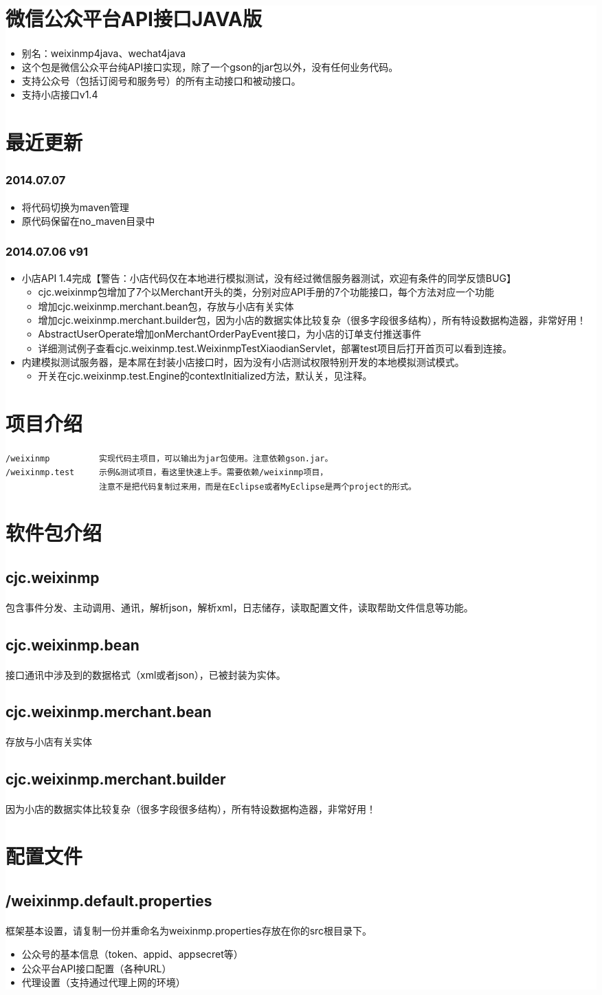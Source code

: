 微信公众平台API接口JAVA版
=============
  - 别名：weixinmp4java、wechat4java
  - 这个包是微信公众平台纯API接口实现，除了一个gson的jar包以外，没有任何业务代码。
  - 支持公众号（包括订阅号和服务号）的所有主动接口和被动接口。
  - 支持小店接口v1.4

最近更新
=============
### 2014.07.07
   - 将代码切换为maven管理
   - 原代码保留在no_maven目录中

### 2014.07.06  v91
  - 小店API 1.4完成【警告：小店代码仅在本地进行模拟测试，没有经过微信服务器测试，欢迎有条件的同学反馈BUG】
     - cjc.weixinmp包增加了7个以Merchant开头的类，分别对应API手册的7个功能接口，每个方法对应一个功能
     - 增加cjc.weixinmp.merchant.bean包，存放与小店有关实体
     - 增加cjc.weixinmp.merchant.builder包，因为小店的数据实体比较复杂（很多字段很多结构），所有特设数据构造器，非常好用！
     - AbstractUserOperate增加onMerchantOrderPayEvent接口，为小店的订单支付推送事件
     - 详细测试例子查看cjc.weixinmp.test.WeixinmpTestXiaodianServlet，部署test项目后打开首页可以看到连接。
  - 内建模拟测试服务器，是本屌在封装小店接口时，因为没有小店测试权限特别开发的本地模拟测试模式。
     - 开关在cjc.weixinmp.test.Engine的contextInitialized方法，默认关，见注释。


项目介绍
=============
    /weixinmp          实现代码主项目，可以输出为jar包使用。注意依赖gson.jar。
    /weixinmp.test     示例&测试项目，看这里快速上手。需要依赖/weixinmp项目，
                       注意不是把代码复制过来用，而是在Eclipse或者MyEclipse是两个project的形式。

软件包介绍
=============
## cjc.weixinmp
包含事件分发、主动调用、通讯，解析json，解析xml，日志储存，读取配置文件，读取帮助文件信息等功能。

## cjc.weixinmp.bean
接口通讯中涉及到的数据格式（xml或者json），已被封装为实体。

## cjc.weixinmp.merchant.bean
存放与小店有关实体

## cjc.weixinmp.merchant.builder
因为小店的数据实体比较复杂（很多字段很多结构），所有特设数据构造器，非常好用！

配置文件
=============
## /weixinmp.default.properties
框架基本设置，请复制一份并重命名为weixinmp.properties存放在你的src根目录下。
  - 公众号的基本信息（token、appid、appsecret等）
  - 公众平台API接口配置（各种URL）
  - 代理设置（支持通过代理上网的环境）
